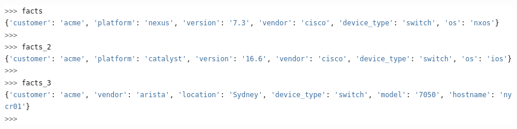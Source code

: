 ```python
>>> facts
{'customer': 'acme', 'platform': 'nexus', 'version': '7.3', 'vendor': 'cisco', 'device_type': 'switch', 'os': 'nxos'}
>>> 
>>> facts_2
{'customer': 'acme', 'platform': 'catalyst', 'version': '16.6', 'vendor': 'cisco', 'device_type': 'switch', 'os': 'ios'}
>>> 
>>> facts_3
{'customer': 'acme', 'vendor': 'arista', 'location': 'Sydney', 'device_type': 'switch', 'model': '7050', 'hostname': 'nycr01'}
>>> 
```

